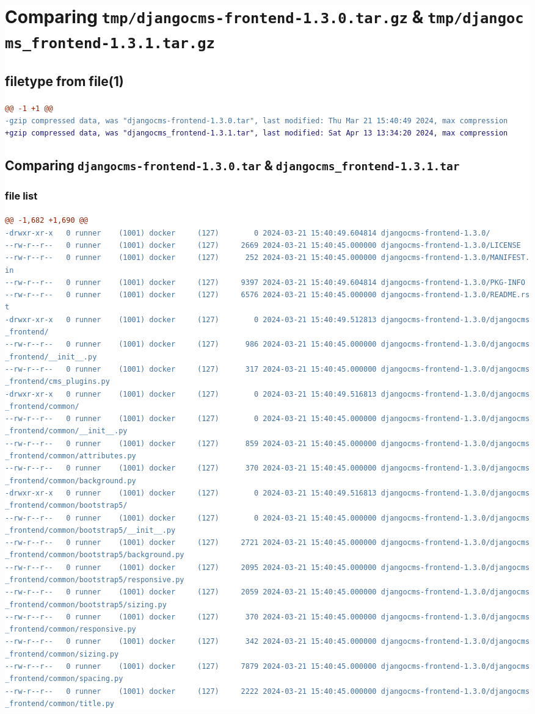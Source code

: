 # Comparing `tmp/djangocms-frontend-1.3.0.tar.gz` & `tmp/djangocms_frontend-1.3.1.tar.gz`

## filetype from file(1)

```diff
@@ -1 +1 @@
-gzip compressed data, was "djangocms-frontend-1.3.0.tar", last modified: Thu Mar 21 15:40:49 2024, max compression
+gzip compressed data, was "djangocms_frontend-1.3.1.tar", last modified: Sat Apr 13 13:34:20 2024, max compression
```

## Comparing `djangocms-frontend-1.3.0.tar` & `djangocms_frontend-1.3.1.tar`

### file list

```diff
@@ -1,682 +1,690 @@
-drwxr-xr-x   0 runner    (1001) docker     (127)        0 2024-03-21 15:40:49.604814 djangocms-frontend-1.3.0/
--rw-r--r--   0 runner    (1001) docker     (127)     2669 2024-03-21 15:40:45.000000 djangocms-frontend-1.3.0/LICENSE
--rw-r--r--   0 runner    (1001) docker     (127)      252 2024-03-21 15:40:45.000000 djangocms-frontend-1.3.0/MANIFEST.in
--rw-r--r--   0 runner    (1001) docker     (127)     9397 2024-03-21 15:40:49.604814 djangocms-frontend-1.3.0/PKG-INFO
--rw-r--r--   0 runner    (1001) docker     (127)     6576 2024-03-21 15:40:45.000000 djangocms-frontend-1.3.0/README.rst
-drwxr-xr-x   0 runner    (1001) docker     (127)        0 2024-03-21 15:40:49.512813 djangocms-frontend-1.3.0/djangocms_frontend/
--rw-r--r--   0 runner    (1001) docker     (127)      986 2024-03-21 15:40:45.000000 djangocms-frontend-1.3.0/djangocms_frontend/__init__.py
--rw-r--r--   0 runner    (1001) docker     (127)      317 2024-03-21 15:40:45.000000 djangocms-frontend-1.3.0/djangocms_frontend/cms_plugins.py
-drwxr-xr-x   0 runner    (1001) docker     (127)        0 2024-03-21 15:40:49.516813 djangocms-frontend-1.3.0/djangocms_frontend/common/
--rw-r--r--   0 runner    (1001) docker     (127)        0 2024-03-21 15:40:45.000000 djangocms-frontend-1.3.0/djangocms_frontend/common/__init__.py
--rw-r--r--   0 runner    (1001) docker     (127)      859 2024-03-21 15:40:45.000000 djangocms-frontend-1.3.0/djangocms_frontend/common/attributes.py
--rw-r--r--   0 runner    (1001) docker     (127)      370 2024-03-21 15:40:45.000000 djangocms-frontend-1.3.0/djangocms_frontend/common/background.py
-drwxr-xr-x   0 runner    (1001) docker     (127)        0 2024-03-21 15:40:49.516813 djangocms-frontend-1.3.0/djangocms_frontend/common/bootstrap5/
--rw-r--r--   0 runner    (1001) docker     (127)        0 2024-03-21 15:40:45.000000 djangocms-frontend-1.3.0/djangocms_frontend/common/bootstrap5/__init__.py
--rw-r--r--   0 runner    (1001) docker     (127)     2721 2024-03-21 15:40:45.000000 djangocms-frontend-1.3.0/djangocms_frontend/common/bootstrap5/background.py
--rw-r--r--   0 runner    (1001) docker     (127)     2095 2024-03-21 15:40:45.000000 djangocms-frontend-1.3.0/djangocms_frontend/common/bootstrap5/responsive.py
--rw-r--r--   0 runner    (1001) docker     (127)     2059 2024-03-21 15:40:45.000000 djangocms-frontend-1.3.0/djangocms_frontend/common/bootstrap5/sizing.py
--rw-r--r--   0 runner    (1001) docker     (127)      370 2024-03-21 15:40:45.000000 djangocms-frontend-1.3.0/djangocms_frontend/common/responsive.py
--rw-r--r--   0 runner    (1001) docker     (127)      342 2024-03-21 15:40:45.000000 djangocms-frontend-1.3.0/djangocms_frontend/common/sizing.py
--rw-r--r--   0 runner    (1001) docker     (127)     7879 2024-03-21 15:40:45.000000 djangocms-frontend-1.3.0/djangocms_frontend/common/spacing.py
--rw-r--r--   0 runner    (1001) docker     (127)     2222 2024-03-21 15:40:45.000000 djangocms-frontend-1.3.0/djangocms_frontend/common/title.py
```